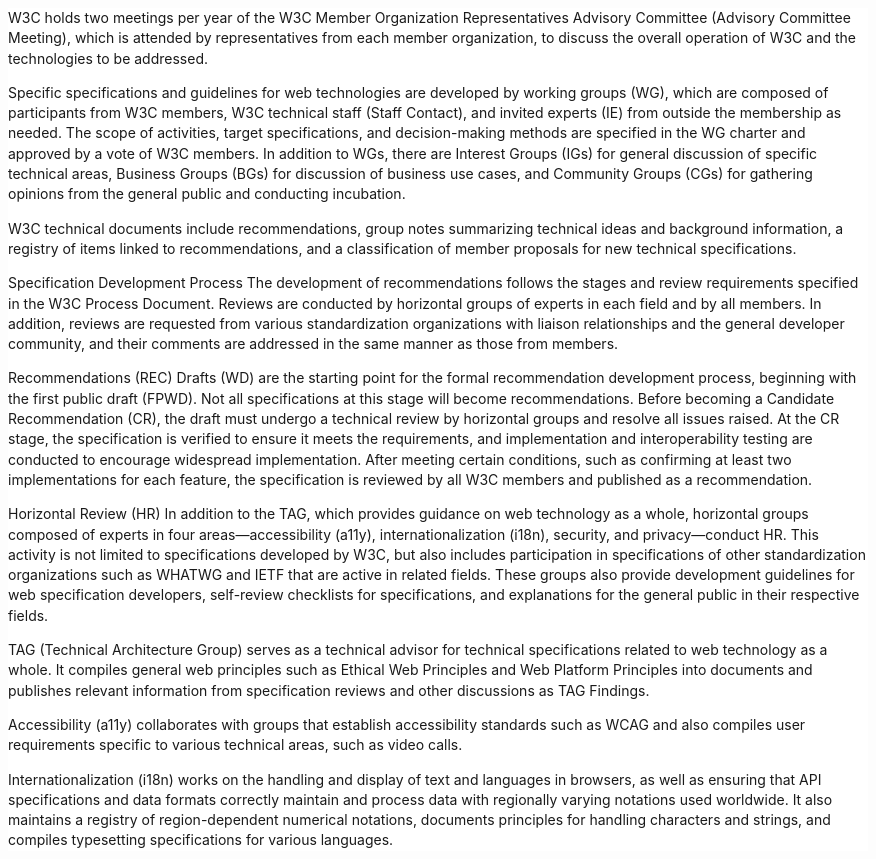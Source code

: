 W3C holds two meetings per year of the W3C Member Organization Representatives Advisory Committee (Advisory Committee Meeting), which is attended by representatives from each member organization, to discuss the overall operation of W3C and the technologies to be addressed.

Specific specifications and guidelines for web technologies are developed by working groups (WG), which are composed of participants from W3C members, W3C technical staff (Staff Contact), and invited experts (IE) from outside the membership as needed. The scope of activities, target specifications, and decision-making methods are specified in the WG charter and approved by a vote of W3C members. In addition to WGs, there are Interest Groups (IGs) for general discussion of specific technical areas, Business Groups (BGs) for discussion of business use cases, and Community Groups (CGs) for gathering opinions from the general public and conducting incubation.

W3C technical documents include recommendations, group notes summarizing technical ideas and background information, a registry of items linked to recommendations, and a classification of member proposals for new technical specifications.

Specification Development Process
The development of recommendations follows the stages and review requirements specified in the W3C Process Document. Reviews are conducted by horizontal groups of experts in each field and by all members. In addition, reviews are requested from various standardization organizations with liaison relationships and the general developer community, and their comments are addressed in the same manner as those from members.

Recommendations (REC)
Drafts (WD) are the starting point for the formal recommendation development process, beginning with the first public draft (FPWD). Not all specifications at this stage will become recommendations. Before becoming a Candidate Recommendation (CR), the draft must undergo a technical review by horizontal groups and resolve all issues raised. At the CR stage, the specification is verified to ensure it meets the requirements, and implementation and interoperability testing are conducted to encourage widespread implementation. After meeting certain conditions, such as confirming at least two implementations for each feature, the specification is reviewed by all W3C members and published as a recommendation.

Horizontal Review (HR)
In addition to the TAG, which provides guidance on web technology as a whole, horizontal groups composed of experts in four areas—accessibility (a11y), internationalization (i18n), security, and privacy—conduct HR. This activity is not limited to specifications developed by W3C, but also includes participation in specifications of other standardization organizations such as WHATWG and IETF that are active in related fields. These groups also provide development guidelines for web specification developers, self-review checklists for specifications, and explanations for the general public in their respective fields.

TAG (Technical Architecture Group) serves as a technical advisor for technical specifications related to web technology as a whole. It compiles general web principles such as Ethical Web Principles and Web Platform Principles into documents and publishes relevant information from specification reviews and other discussions as TAG Findings.

Accessibility (a11y) collaborates with groups that establish accessibility standards such as WCAG and also compiles user requirements specific to various technical areas, such as video calls.

Internationalization (i18n) works on the handling and display of text and languages in browsers, as well as ensuring that API specifications and data formats correctly maintain and process data with regionally varying notations used worldwide. It also maintains a registry of region-dependent numerical notations, documents principles for handling characters and strings, and compiles typesetting specifications for various languages.
